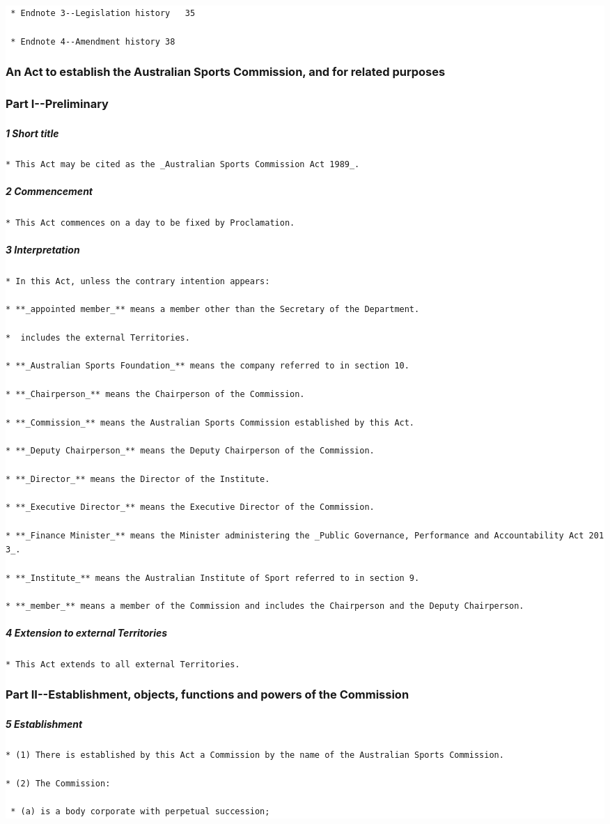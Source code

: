      * Endnote 3--Legislation history	35

     * Endnote 4--Amendment history	38

### An Act to establish the Australian Sports Commission, and for related purposes

### Part I--Preliminary

##### 1  Short title 

    * This Act may be cited as the _Australian Sports Commission Act 1989_.

##### 2  Commencement

    * This Act commences on a day to be fixed by Proclamation.

##### 3  Interpretation

    * In this Act, unless the contrary intention appears:

    * **_appointed member_** means a member other than the Secretary of the Department.

    *  includes the external Territories.

    * **_Australian Sports Foundation_** means the company referred to in section 10.

    * **_Chairperson_** means the Chairperson of the Commission.

    * **_Commission_** means the Australian Sports Commission established by this Act.

    * **_Deputy Chairperson_** means the Deputy Chairperson of the Commission.

    * **_Director_** means the Director of the Institute.

    * **_Executive Director_** means the Executive Director of the Commission.

    * **_Finance Minister_** means the Minister administering the _Public Governance, Performance and Accountability Act 2013_.

    * **_Institute_** means the Australian Institute of Sport referred to in section 9.

    * **_member_** means a member of the Commission and includes the Chairperson and the Deputy Chairperson.

##### 4  Extension to external Territories

    * This Act extends to all external Territories.

### Part II--Establishment, objects, functions and powers of the Commission

##### 5  Establishment

    * (1) There is established by this Act a Commission by the name of the Australian Sports Commission.

    * (2) The Commission:

     * (a) is a body corporate with perpetual succession;
